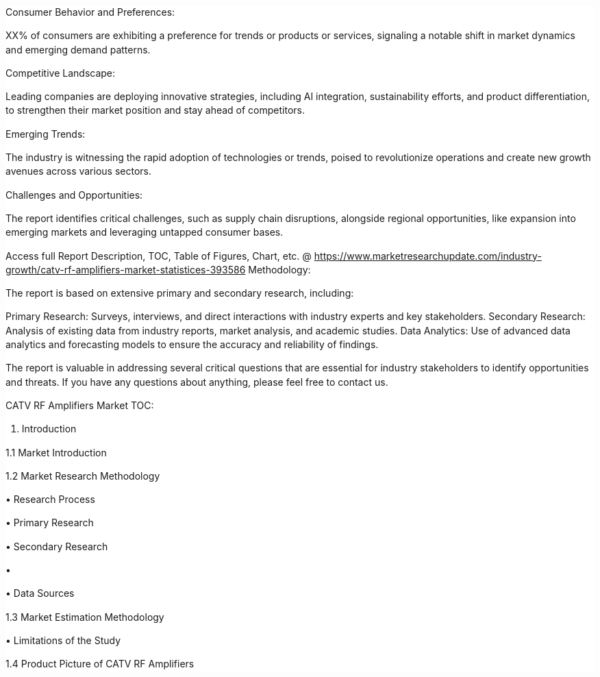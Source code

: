 Consumer Behavior and Preferences:

XX% of consumers are exhibiting a preference for trends or products or services, signaling a notable shift in market dynamics and emerging demand patterns.

Competitive Landscape:

Leading companies are deploying innovative strategies, including AI integration, sustainability efforts, and product differentiation, to strengthen their market position and stay ahead of competitors.

Emerging Trends:

The industry is witnessing the rapid adoption of technologies or trends, poised to revolutionize operations and create new growth avenues across various sectors.

Challenges and Opportunities:

The report identifies critical challenges, such as supply chain disruptions, alongside regional opportunities, like expansion into emerging markets and leveraging untapped consumer bases.

Access full Report Description, TOC, Table of Figures, Chart, etc. @ https://www.marketresearchupdate.com/industry-growth/catv-rf-amplifiers-market-statistices-393586
Methodology:

The report is based on extensive primary and secondary research, including:

Primary Research: Surveys, interviews, and direct interactions with industry experts and key stakeholders.
Secondary Research: Analysis of existing data from industry reports, market analysis, and academic studies.
Data Analytics: Use of advanced data analytics and forecasting models to ensure the accuracy and reliability of findings.

The report is valuable in addressing several critical questions that are essential for industry stakeholders to identify opportunities and threats. If you have any questions about anything, please feel free to contact us.

CATV RF Amplifiers Market TOC:

1. Introduction

1.1 Market Introduction

1.2 Market Research Methodology

• Research Process

• Primary Research

• Secondary Research

•

• Data Sources

1.3 Market Estimation Methodology

• Limitations of the Study

1.4 Product Picture of CATV RF Amplifiers
